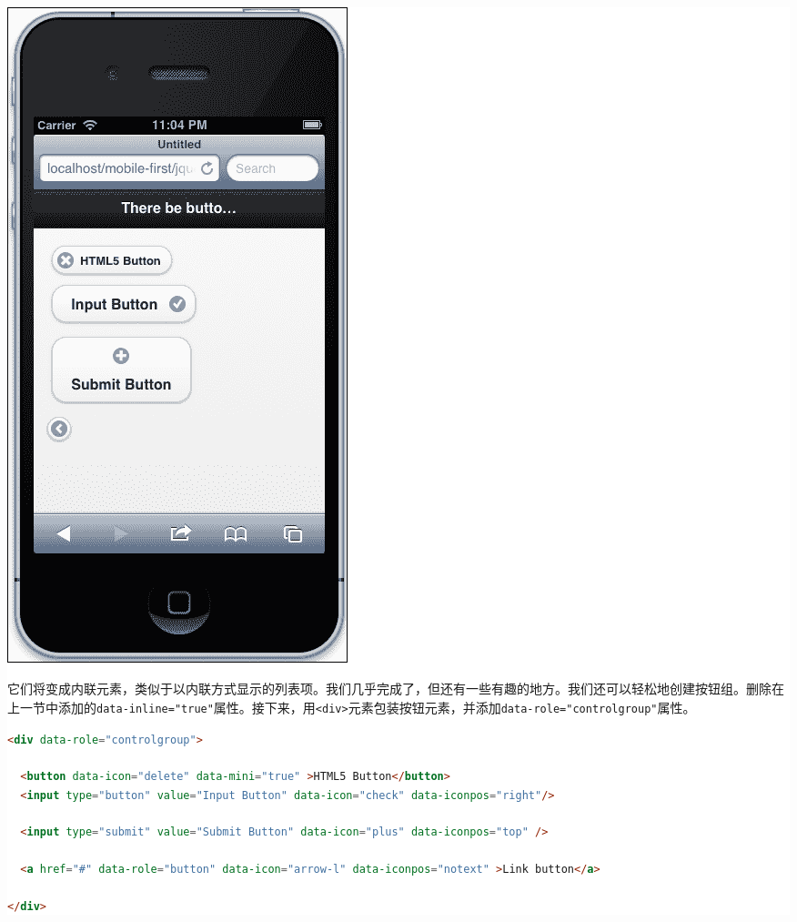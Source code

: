 ![操作步骤...](img/5442OT_05_22.jpg)

它们将变成内联元素，类似于以内联方式显示的列表项。我们几乎完成了，但还有一些有趣的地方。我们还可以轻松地创建按钮组。删除在上一节中添加的`data-inline="true"`属性。接下来，用`<div>`元素包装按钮元素，并添加`data-role="controlgroup"`属性。

```html
<div data-role="controlgroup">

  <button data-icon="delete" data-mini="true" >HTML5 Button</button>
  <input type="button" value="Input Button" data-icon="check" data-iconpos="right"/>

  <input type="submit" value="Submit Button" data-icon="plus" data-iconpos="top" />

  <a href="#" data-role="button" data-icon="arrow-l" data-iconpos="notext" >Link button</a>

</div>
```
